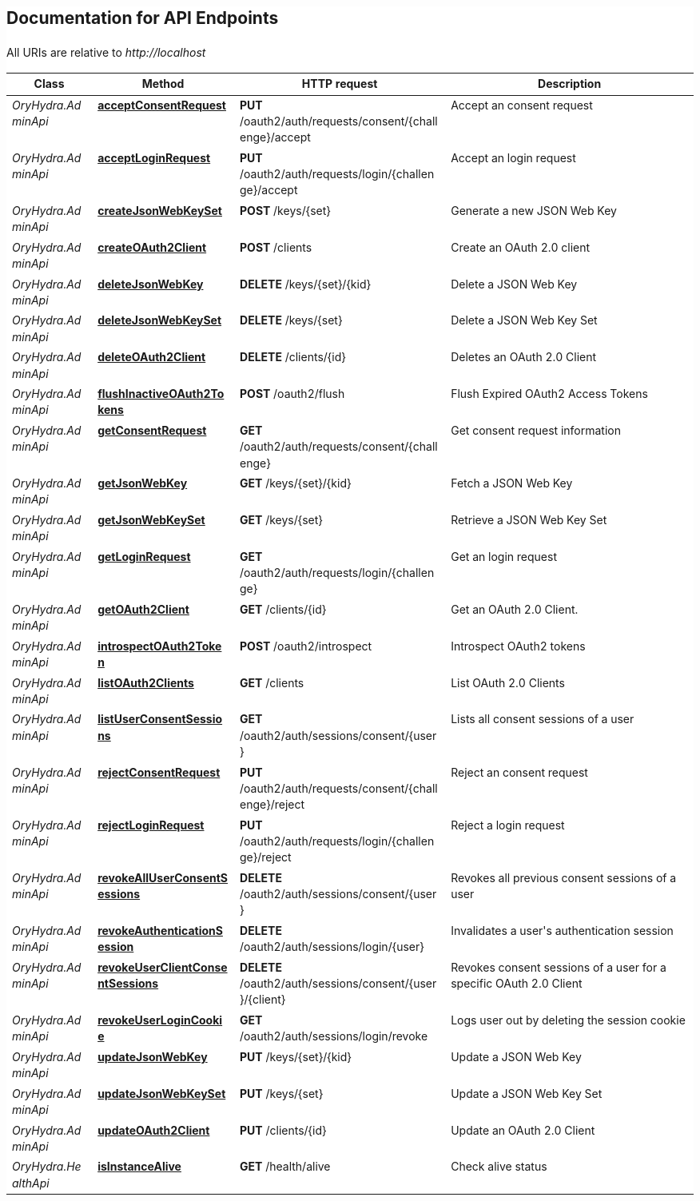 ```javascript
```

## Documentation for API Endpoints

All URIs are relative to *http://localhost*

Class | Method | HTTP request | Description
------------ | ------------- | ------------- | -------------
*OryHydra.AdminApi* | [**acceptConsentRequest**](docs/AdminApi.md#acceptConsentRequest) | **PUT** /oauth2/auth/requests/consent/{challenge}/accept | Accept an consent request
*OryHydra.AdminApi* | [**acceptLoginRequest**](docs/AdminApi.md#acceptLoginRequest) | **PUT** /oauth2/auth/requests/login/{challenge}/accept | Accept an login request
*OryHydra.AdminApi* | [**createJsonWebKeySet**](docs/AdminApi.md#createJsonWebKeySet) | **POST** /keys/{set} | Generate a new JSON Web Key
*OryHydra.AdminApi* | [**createOAuth2Client**](docs/AdminApi.md#createOAuth2Client) | **POST** /clients | Create an OAuth 2.0 client
*OryHydra.AdminApi* | [**deleteJsonWebKey**](docs/AdminApi.md#deleteJsonWebKey) | **DELETE** /keys/{set}/{kid} | Delete a JSON Web Key
*OryHydra.AdminApi* | [**deleteJsonWebKeySet**](docs/AdminApi.md#deleteJsonWebKeySet) | **DELETE** /keys/{set} | Delete a JSON Web Key Set
*OryHydra.AdminApi* | [**deleteOAuth2Client**](docs/AdminApi.md#deleteOAuth2Client) | **DELETE** /clients/{id} | Deletes an OAuth 2.0 Client
*OryHydra.AdminApi* | [**flushInactiveOAuth2Tokens**](docs/AdminApi.md#flushInactiveOAuth2Tokens) | **POST** /oauth2/flush | Flush Expired OAuth2 Access Tokens
*OryHydra.AdminApi* | [**getConsentRequest**](docs/AdminApi.md#getConsentRequest) | **GET** /oauth2/auth/requests/consent/{challenge} | Get consent request information
*OryHydra.AdminApi* | [**getJsonWebKey**](docs/AdminApi.md#getJsonWebKey) | **GET** /keys/{set}/{kid} | Fetch a JSON Web Key
*OryHydra.AdminApi* | [**getJsonWebKeySet**](docs/AdminApi.md#getJsonWebKeySet) | **GET** /keys/{set} | Retrieve a JSON Web Key Set
*OryHydra.AdminApi* | [**getLoginRequest**](docs/AdminApi.md#getLoginRequest) | **GET** /oauth2/auth/requests/login/{challenge} | Get an login request
*OryHydra.AdminApi* | [**getOAuth2Client**](docs/AdminApi.md#getOAuth2Client) | **GET** /clients/{id} | Get an OAuth 2.0 Client.
*OryHydra.AdminApi* | [**introspectOAuth2Token**](docs/AdminApi.md#introspectOAuth2Token) | **POST** /oauth2/introspect | Introspect OAuth2 tokens
*OryHydra.AdminApi* | [**listOAuth2Clients**](docs/AdminApi.md#listOAuth2Clients) | **GET** /clients | List OAuth 2.0 Clients
*OryHydra.AdminApi* | [**listUserConsentSessions**](docs/AdminApi.md#listUserConsentSessions) | **GET** /oauth2/auth/sessions/consent/{user} | Lists all consent sessions of a user
*OryHydra.AdminApi* | [**rejectConsentRequest**](docs/AdminApi.md#rejectConsentRequest) | **PUT** /oauth2/auth/requests/consent/{challenge}/reject | Reject an consent request
*OryHydra.AdminApi* | [**rejectLoginRequest**](docs/AdminApi.md#rejectLoginRequest) | **PUT** /oauth2/auth/requests/login/{challenge}/reject | Reject a login request
*OryHydra.AdminApi* | [**revokeAllUserConsentSessions**](docs/AdminApi.md#revokeAllUserConsentSessions) | **DELETE** /oauth2/auth/sessions/consent/{user} | Revokes all previous consent sessions of a user
*OryHydra.AdminApi* | [**revokeAuthenticationSession**](docs/AdminApi.md#revokeAuthenticationSession) | **DELETE** /oauth2/auth/sessions/login/{user} | Invalidates a user&#39;s authentication session
*OryHydra.AdminApi* | [**revokeUserClientConsentSessions**](docs/AdminApi.md#revokeUserClientConsentSessions) | **DELETE** /oauth2/auth/sessions/consent/{user}/{client} | Revokes consent sessions of a user for a specific OAuth 2.0 Client
*OryHydra.AdminApi* | [**revokeUserLoginCookie**](docs/AdminApi.md#revokeUserLoginCookie) | **GET** /oauth2/auth/sessions/login/revoke | Logs user out by deleting the session cookie
*OryHydra.AdminApi* | [**updateJsonWebKey**](docs/AdminApi.md#updateJsonWebKey) | **PUT** /keys/{set}/{kid} | Update a JSON Web Key
*OryHydra.AdminApi* | [**updateJsonWebKeySet**](docs/AdminApi.md#updateJsonWebKeySet) | **PUT** /keys/{set} | Update a JSON Web Key Set
*OryHydra.AdminApi* | [**updateOAuth2Client**](docs/AdminApi.md#updateOAuth2Client) | **PUT** /clients/{id} | Update an OAuth 2.0 Client
*OryHydra.HealthApi* | [**isInstanceAlive**](docs/HealthApi.md#isInstanceAlive) | **GET** /health/alive | Check alive status